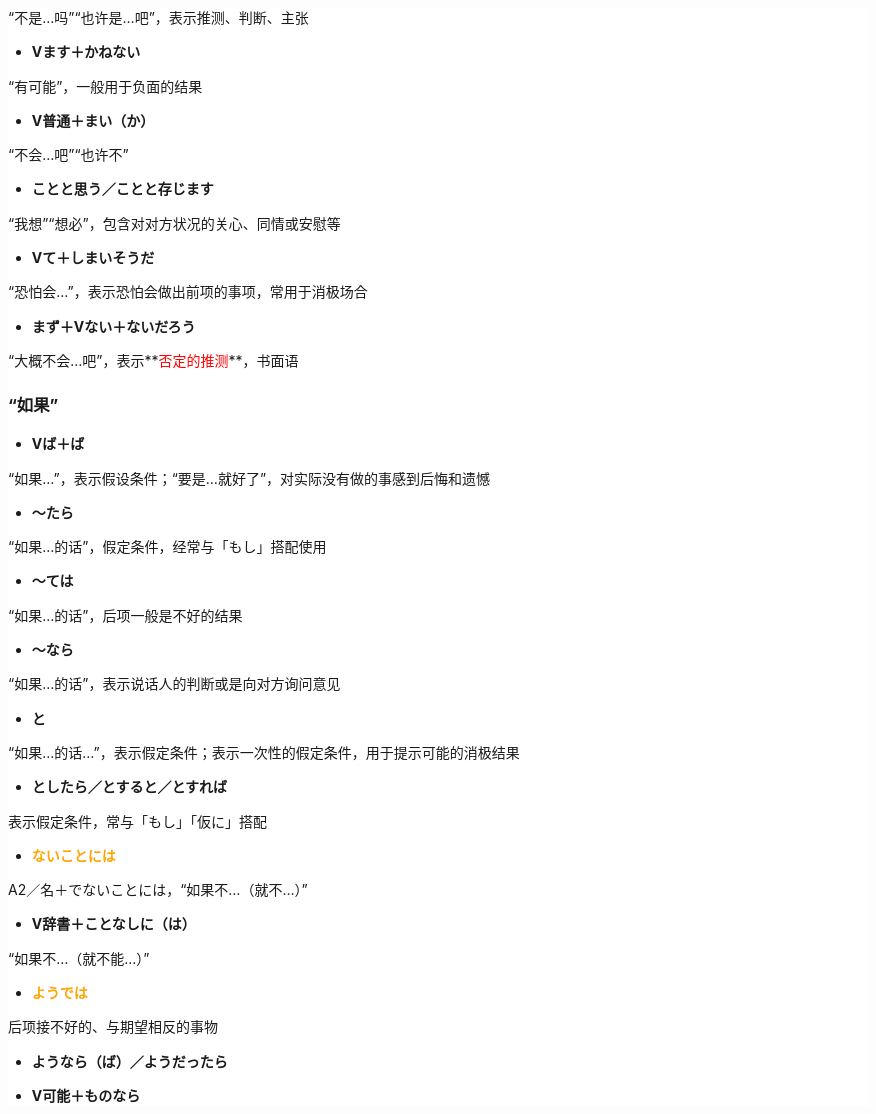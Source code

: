 “不是…吗”“也许是…吧”，表示推测、判断、主张

- **Vます＋かねない**

“有可能”，一般用于负面的结果

- **V普通＋まい（か）**

“不会…吧”“也许不”

- **ことと思う／ことと存じます**

“我想”“想必”，包含对对方状况的关心、同情或安慰等

- **Vて＋しまいそうだ**

“恐怕会…”，表示恐怕会做出前项的事项，常用于消极场合

- **まず＋Vない＋ないだろう**

“大概不会…吧”，表示**<font color=red>否定的推测</font>**，书面语



### “如果”

- **Vば＋ば**

“如果…”，表示假设条件；“要是…就好了”，对实际没有做的事感到后悔和遗憾

- **～たら**

“如果…的话”，假定条件，经常与「もし」搭配使用

- **～ては**

“如果…的话”，后项一般是不好的结果

- **～なら**

“如果…的话”，表示说话人的判断或是向对方询问意见

- **と**

“如果…的话…”，表示假定条件；表示一次性的假定条件，用于提示可能的消极结果

- **としたら／とすると／とすれば**

表示假定条件，常与「もし」「仮に」搭配

- **<font color=orange>ないことには</font>**

A2／名＋でないことには，“如果不…（就不…）”

- **V辞書＋ことなしに（は）**

“如果不…（就不能…）”

- **<font color=orange>ようでは</font>**

后项接不好的、与期望相反的事物

- **ようなら（ば）／ようだったら**

- **V可能＋ものなら**
